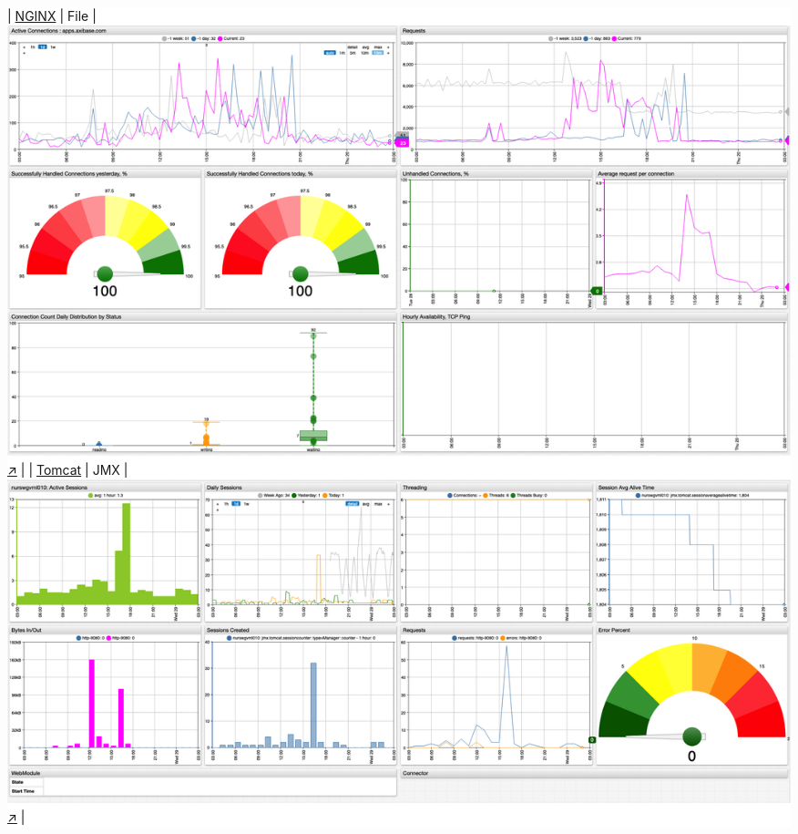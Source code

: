 | [NGINX](https://axibase.com/docs/axibase-collector/jobs/examples/nginx/)                         | File            | ![](./images/collectors/nginx_portal.png) [↗](https://apps.axibase.com/chartlab/966f33e4)                                                    |
| [Tomcat](https://axibase.com/docs/axibase-collector/jobs/examples/tomcat/)                       | JMX             | ![](./images/collectors/tomcat_portal.png) [↗](https://apps.axibase.com/chartlab/106bddba)                                                   |
